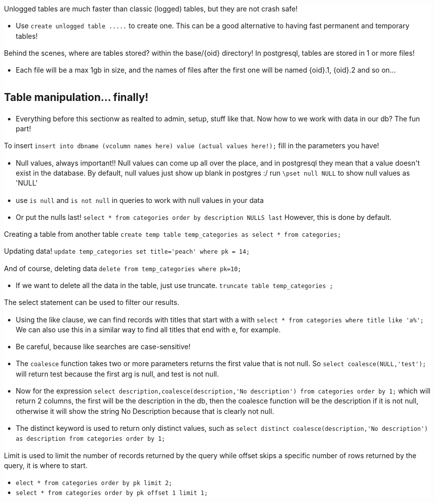 Unlogged tables are much faster than classic (logged) tables, but they are not crash safe!
- Use `create unlogged table .....` to create one. This can be a good alternative to having fast permanent and temporary tables!

Behind the scenes, where are tables stored? within the base/{oid} directory! In postgresql, tables are stored in 1 or more files!
- Each file will be a max 1gb in size, and the names of files after the first one will be named {oid}.1, {oid}.2 and so on...

## Table manipulation... finally!
- Everything before this sectionw as realted to admin, setup, stuff like that. Now how to we work with data in our db? The fun part!

To insert `insert into dbname (vcolumn names here) value (actual values here!);` fill in the parameters you have!

- Null values, always important!! Null values can come up all over the place, and in postgresql they mean that a value doesn't
exist in the database. By default, null values just show up blank in postgres :/ run `\pset null NULL` to show null values as 'NULL'

- use `is null` and `is not null` in queries to work with null values in your data
- Or put the nulls last! `select * from categories order by description NULLS last` However, this is done by default.

Creating a table from another table `create temp table temp_categories as select * from categories;`

Updating data! `update temp_categories set title='peach' where pk = 14;`

And of course, deleting data `delete from temp_categories where pk=10;`
- If we want to delete all the data in the table, just use truncate. `truncate table temp_categories ;`

The select statement can be used to filter our results.
- Using the like clause, we can find records with titles that start with a with `select * from categories where title like 'a%';` We can 
also use this in a similar way to find all titles that end with e, for example.
- Be careful, because like searches are case-sensitive!

- The `coalesce` function takes two or more parameters returns the first value that is not null. So `select coalesce(NULL,'test');` 
will return test because the first arg is null, and test is not null. 
- Now for the expression `select description,coalesce(description,'No description') from categories order by 1;` which will return 2 columns,
the first will be the description in the db, then the coalesce function will be the description if it is not null, otherwise it will 
show the string No Description because that is clearly not null. 
- The distinct keyword is used to return only distinct values, such as `select distinct coalesce(description,'No description') as description from categories order by 1;` 

Limit is used to limit the number of records returned by the query while offset skips a specific number of rows returned by the query, it is where to start. 
- `elect * from categories order by pk limit 2;`
- `select * from categories order by pk offset 1 limit 1;`
